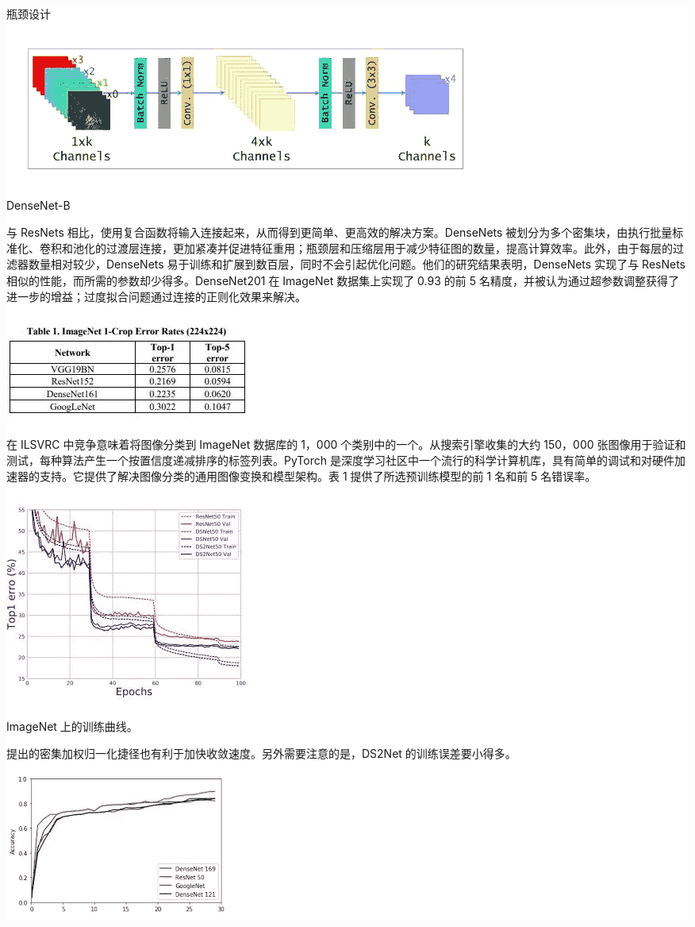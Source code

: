 瓶颈设计

![](img/307cd8902108e25dd7affb3fac72f847.png)

DenseNet-B

与 ResNets 相比，使用复合函数将输入连接起来，从而得到更简单、更高效的解决方案。DenseNets 被划分为多个密集块，由执行批量标准化、卷积和池化的过渡层连接，更加紧凑并促进特征重用；瓶颈层和压缩层用于减少特征图的数量，提高计算效率。此外，由于每层的过滤器数量相对较少，DenseNets 易于训练和扩展到数百层，同时不会引起优化问题。他们的研究结果表明，DenseNets 实现了与 ResNets 相似的性能，而所需的参数却少得多。DenseNet201 在 ImageNet 数据集上实现了 0.93 的前 5 名精度，并被认为通过超参数调整获得了进一步的增益；过度拟合问题通过连接的正则化效果来解决。

![](img/6307a0112487257b6fdf092485fc8263.png)

在 ILSVRC 中竞争意味着将图像分类到 ImageNet 数据库的 1，000 个类别中的一个。从搜索引擎收集的大约 150，000 张图像用于验证和测试，每种算法产生一个按置信度递减排序的标签列表。PyTorch 是深度学习社区中一个流行的科学计算机库，具有简单的调试和对硬件加速器的支持。它提供了解决图像分类的通用图像变换和模型架构。表 1 提供了所选预训练模型的前 1 名和前 5 名错误率。

![](img/e55484a75fb975eb38e0dc53420479ed.png)

ImageNet 上的训练曲线。

提出的密集加权归一化捷径也有利于加快收敛速度。另外需要注意的是，DS2Net 的训练误差要小得多。

![](img/9b8b7184ab04289cc3ca901488d67893.png)
